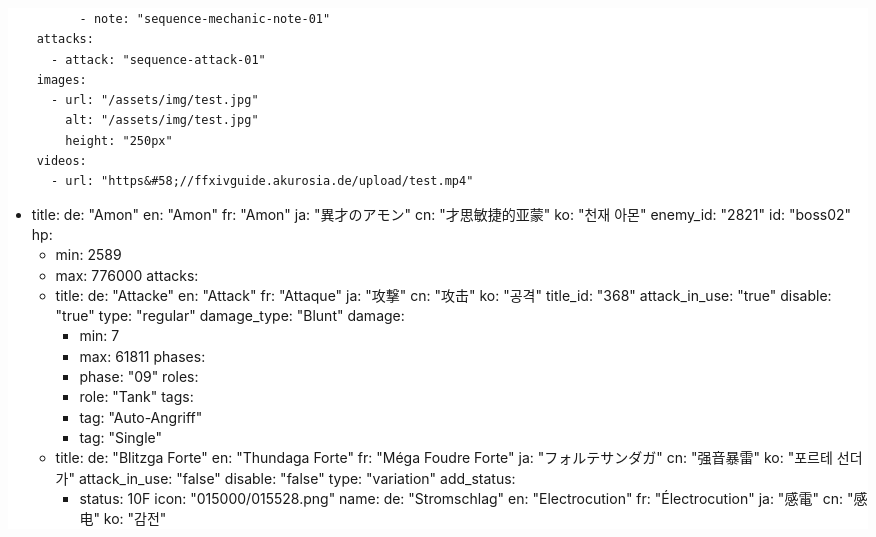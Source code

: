               - note: "sequence-mechanic-note-01"
        attacks:
          - attack: "sequence-attack-01"
        images:
          - url: "/assets/img/test.jpg"
            alt: "/assets/img/test.jpg"
            height: "250px"
        videos:
          - url: "https&#58;//ffxivguide.akurosia.de/upload/test.mp4"
  - title:
      de: "Amon"
      en: "Amon"
      fr: "Amon"
      ja: "異才のアモン"
      cn: "才思敏捷的亚蒙"
      ko: "천재 아몬"
    enemy_id: "2821"
    id: "boss02"
    hp:
      - min: 2589
      - max: 776000
    attacks:
      - title:
          de: "Attacke"
          en: "Attack"
          fr: "Attaque"
          ja: "攻撃"
          cn: "攻击"
          ko: "공격"
        title_id: "368"
        attack_in_use: "true"
        disable: "true"
        type: "regular"
        damage_type: "Blunt"
        damage:
          - min: 7
          - max: 61811
        phases:
          - phase: "09"
        roles:
          - role: "Tank"
        tags:
          - tag: "Auto-Angriff"
          - tag: "Single"
      - title:
          de: "Blitzga Forte"
          en: "Thundaga Forte"
          fr: "Méga Foudre Forte"
          ja: "フォルテサンダガ"
          cn: "强音暴雷"
          ko: "포르테 선더가"
        attack_in_use: "false"
        disable: "false"
        type: "variation"
        add_status:
          - status: 10F
            icon: "015000/015528.png"
            name:
               de: "Stromschlag"
               en: "Electrocution"
               fr: "Électrocution"
               ja: "感電"
               cn: "感电"
               ko: "감전"